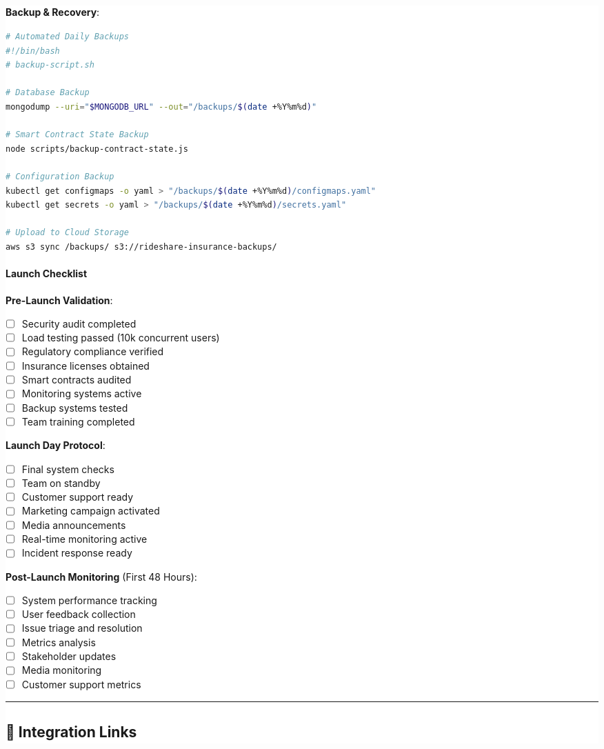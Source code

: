 **Backup & Recovery**:
```bash
# Automated Daily Backups
#!/bin/bash
# backup-script.sh

# Database Backup
mongodump --uri="$MONGODB_URL" --out="/backups/$(date +%Y%m%d)"

# Smart Contract State Backup
node scripts/backup-contract-state.js

# Configuration Backup
kubectl get configmaps -o yaml > "/backups/$(date +%Y%m%d)/configmaps.yaml"
kubectl get secrets -o yaml > "/backups/$(date +%Y%m%d)/secrets.yaml"

# Upload to Cloud Storage
aws s3 sync /backups/ s3://rideshare-insurance-backups/
```

#### Launch Checklist

**Pre-Launch Validation**:
- [ ] Security audit completed
- [ ] Load testing passed (10k concurrent users)
- [ ] Regulatory compliance verified
- [ ] Insurance licenses obtained
- [ ] Smart contracts audited
- [ ] Monitoring systems active
- [ ] Backup systems tested
- [ ] Team training completed

**Launch Day Protocol**:
- [ ] Final system checks
- [ ] Team on standby
- [ ] Customer support ready
- [ ] Marketing campaign activated
- [ ] Media announcements
- [ ] Real-time monitoring active
- [ ] Incident response ready

**Post-Launch Monitoring** (First 48 Hours):
- [ ] System performance tracking
- [ ] User feedback collection
- [ ] Issue triage and resolution
- [ ] Metrics analysis
- [ ] Stakeholder updates
- [ ] Media monitoring
- [ ] Customer support metrics

---

## 🔗 Integration Links
